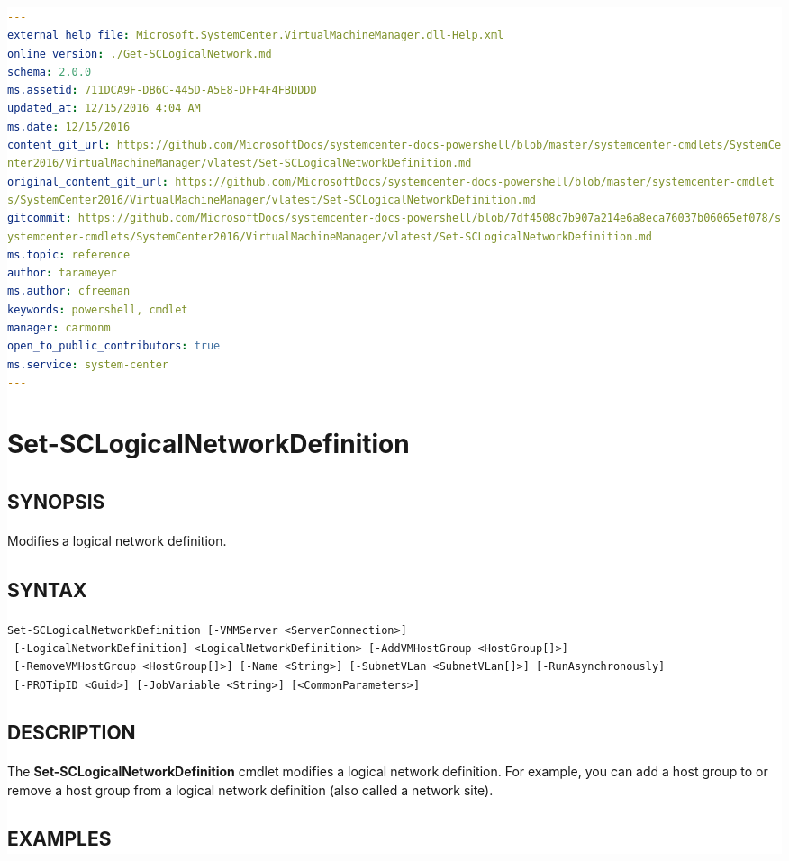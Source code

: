```yaml
---
external help file: Microsoft.SystemCenter.VirtualMachineManager.dll-Help.xml
online version: ./Get-SCLogicalNetwork.md
schema: 2.0.0
ms.assetid: 711DCA9F-DB6C-445D-A5E8-DFF4F4FBDDDD
updated_at: 12/15/2016 4:04 AM
ms.date: 12/15/2016
content_git_url: https://github.com/MicrosoftDocs/systemcenter-docs-powershell/blob/master/systemcenter-cmdlets/SystemCenter2016/VirtualMachineManager/vlatest/Set-SCLogicalNetworkDefinition.md
original_content_git_url: https://github.com/MicrosoftDocs/systemcenter-docs-powershell/blob/master/systemcenter-cmdlets/SystemCenter2016/VirtualMachineManager/vlatest/Set-SCLogicalNetworkDefinition.md
gitcommit: https://github.com/MicrosoftDocs/systemcenter-docs-powershell/blob/7df4508c7b907a214e6a8eca76037b06065ef078/systemcenter-cmdlets/SystemCenter2016/VirtualMachineManager/vlatest/Set-SCLogicalNetworkDefinition.md
ms.topic: reference
author: tarameyer
ms.author: cfreeman
keywords: powershell, cmdlet
manager: carmonm
open_to_public_contributors: true
ms.service: system-center
---
```


# Set-SCLogicalNetworkDefinition

## SYNOPSIS
Modifies a logical network definition.

## SYNTAX

```
Set-SCLogicalNetworkDefinition [-VMMServer <ServerConnection>]
 [-LogicalNetworkDefinition] <LogicalNetworkDefinition> [-AddVMHostGroup <HostGroup[]>]
 [-RemoveVMHostGroup <HostGroup[]>] [-Name <String>] [-SubnetVLan <SubnetVLan[]>] [-RunAsynchronously]
 [-PROTipID <Guid>] [-JobVariable <String>] [<CommonParameters>]
```

## DESCRIPTION
The **Set-SCLogicalNetworkDefinition** cmdlet modifies a logical network definition.
For example, you can add a host group to or remove a host group from a logical network definition (also called a network site).

## EXAMPLES
